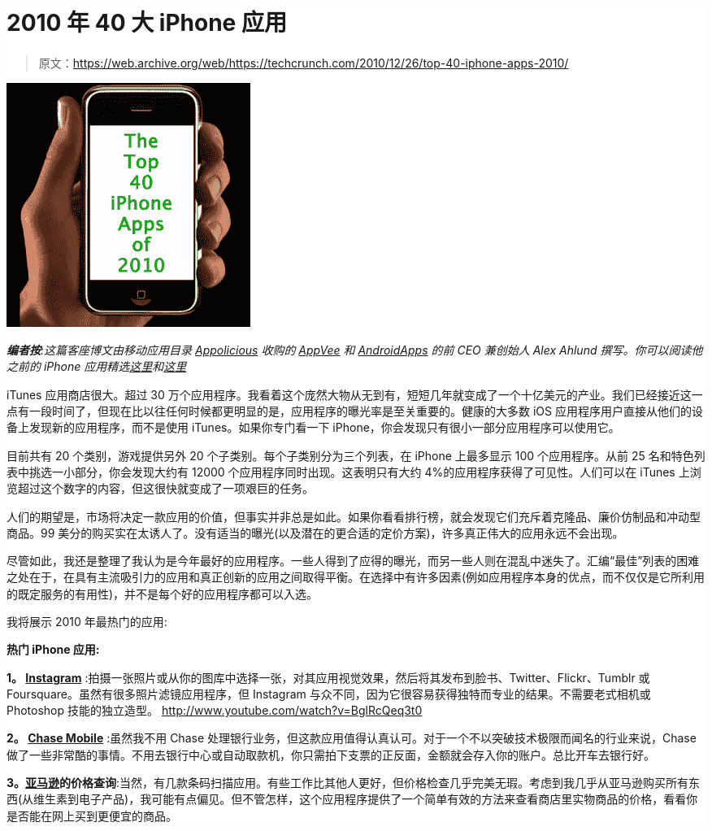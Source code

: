 # 2010 年 40 大 iPhone 应用

> 原文：<https://web.archive.org/web/https://techcrunch.com/2010/12/26/top-40-iphone-apps-2010/>

[![](img/f6a6eddd27136fa57b76f3bd76051e6c.png "top-40-apps")](https://web.archive.org/web/20230326084736/https://techcrunch.com/wp-content/uploads/2010/12/top-40-apps.png)

***编者按**:这篇客座博文由移动应用目录 [Appolicious](https://web.archive.org/web/20230326084736/http://www.appolicious.com/) 收购的 [AppVee](https://web.archive.org/web/20230326084736/http://www.appvee.com/) 和 [AndroidApps](https://web.archive.org/web/20230326084736/http://www.androidapps.com/) 的前 CEO 兼创始人 Alex Ahlund 撰写。你可以阅读他之前的 iPhone 应用精选[这里](https://web.archive.org/web/20230326084736/https://techcrunch.com/2010/08/07/30-best-iphone-apps/)和[这里](https://web.archive.org/web/20230326084736/https://techcrunch.com/2009/08/15/the-35-best-iphone-apps-of-the-year-so-far/)*

iTunes 应用商店很大。超过 30 万个应用程序。我看着这个庞然大物从无到有，短短几年就变成了一个十亿美元的产业。我们已经接近这一点有一段时间了，但现在比以往任何时候都更明显的是，应用程序的曝光率是至关重要的。健康的大多数 iOS 应用程序用户直接从他们的设备上发现新的应用程序，而不是使用 iTunes。如果你专门看一下 iPhone，你会发现只有很小一部分应用程序可以使用它。

目前共有 20 个类别，游戏提供另外 20 个子类别。每个子类别分为三个列表，在 iPhone 上最多显示 100 个应用程序。从前 25 名和特色列表中挑选一小部分，你会发现大约有 12000 个应用程序同时出现。这表明只有大约 4%的应用程序获得了可见性。人们可以在 iTunes 上浏览超过这个数字的内容，但这很快就变成了一项艰巨的任务。

人们的期望是，市场将决定一款应用的价值，但事实并非总是如此。如果你看看排行榜，就会发现它们充斥着克隆品、廉价仿制品和冲动型商品。99 美分的购买实在太诱人了。没有适当的曝光(以及潜在的更合适的定价方案)，许多真正伟大的应用永远不会出现。

尽管如此，我还是整理了我认为是今年最好的应用程序。一些人得到了应得的曝光，而另一些人则在混乱中迷失了。汇编“最佳”列表的困难之处在于，在具有主流吸引力的应用和真正创新的应用之间取得平衡。在选择中有许多因素(例如应用程序本身的优点，而不仅仅是它所利用的既定服务的有用性)，并不是每个好的应用程序都可以入选。

我将展示 2010 年最热门的应用:

**热门 iPhone 应用:**

**1。 [Instagram](https://web.archive.org/web/20230326084736/http://www.appolicious.com/tech/apps/391751-instagram-burbn-inc)** :拍摄一张照片或从你的图库中选择一张，对其应用视觉效果，然后将其发布到脸书、Twitter、Flickr、Tumblr 或 Foursquare。虽然有很多照片滤镜应用程序，但 Instagram 与众不同，因为它很容易获得独特而专业的结果。不需要老式相机或 Photoshop 技能的独立造型。
http://www.youtube.com/watch?v=BglRcQeq3t0

**2。 [Chase Mobile](https://web.archive.org/web/20230326084736/http://www.appolicious.com/finance/apps/223524-chase-mobile-jpmorgan-chase-co)** :虽然我不用 Chase 处理银行业务，但这款应用值得认真认可。对于一个不以突破技术极限而闻名的行业来说，Chase 做了一些非常酷的事情。不用去银行中心或自动取款机，你只需拍下支票的正反面，金额就会存入你的账户。总比开车去银行好。

**3。[亚马逊](https://web.archive.org/web/20230326084736/http://www.appolicious.com/shine/apps/453547-price-check-by-amazon-amazon-com)的价格查询**:当然，有几款条码扫描应用。有些工作比其他人更好，但价格检查几乎完美无瑕。考虑到我几乎从亚马逊购买所有东西(从维生素到电子产品)，我可能有点偏见。但不管怎样，这个应用程序提供了一个简单有效的方法来查看商店里实物商品的价格，看看你是否能在网上买到更便宜的商品。
